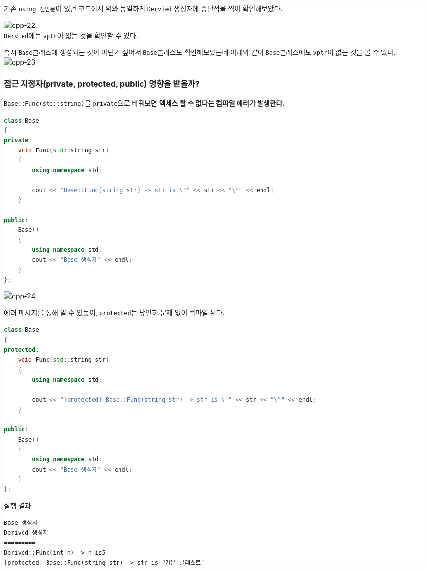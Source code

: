 기존 `using 선언문`이 있던 코드에서 위와 동일하게 `Dervied` 생성자에 중단점을 찍어 확인해보았다.  

![cpp-22](cpp-22.png)  
`Dervied`에는 `vptr`이 없는 것을 확인할 수 있다.  

혹시 `Base`클래스에 생성되는 것이 아닌가 싶어서 `Base`클래스도 확인해보았는데 아래와 같이 `Base`클래스에도 `vptr`이 없는 것을 볼 수 있다.  
![cpp-23](cpp-23.png)  


### 접근 지정자(private, protected, public) 영향을 받을까?

`Base::Func(std::string)`을 `private`으로 바꿔보면 **액세스 할 수 없다는 컴파일 에러가 발생한다.**  
```cpp
class Base
{
private:
	void Func(std::string str)
	{
		using namespace std;

		cout << "Base::Func(string str) -> str is \"" << str << "\"" << endl;
	}

public:
	Base()
	{
		using namespace std;
		cout << "Base 생성자" << endl;
	}
};
```
![cpp-24](cpp-24.png)  


에러 메시지를 통해 알 수 있듯이, `protected`는 당연히 문제 없이 컴파일 된다.  

```cpp
class Base
{
protected:
	void Func(std::string str)
	{
		using namespace std;

		cout << "[protected] Base::Func(string str) -> str is \"" << str << "\"" << endl;
	}

public:
	Base()
	{
		using namespace std;
		cout << "Base 생성자" << endl;
	}
};
```
실행 결과  
```
Base 생성자
Derived 생성자
=========
Derived::Func(int n) -> n is5
[protected] Base::Func(string str) -> str is "기본 클래스로"
```  
